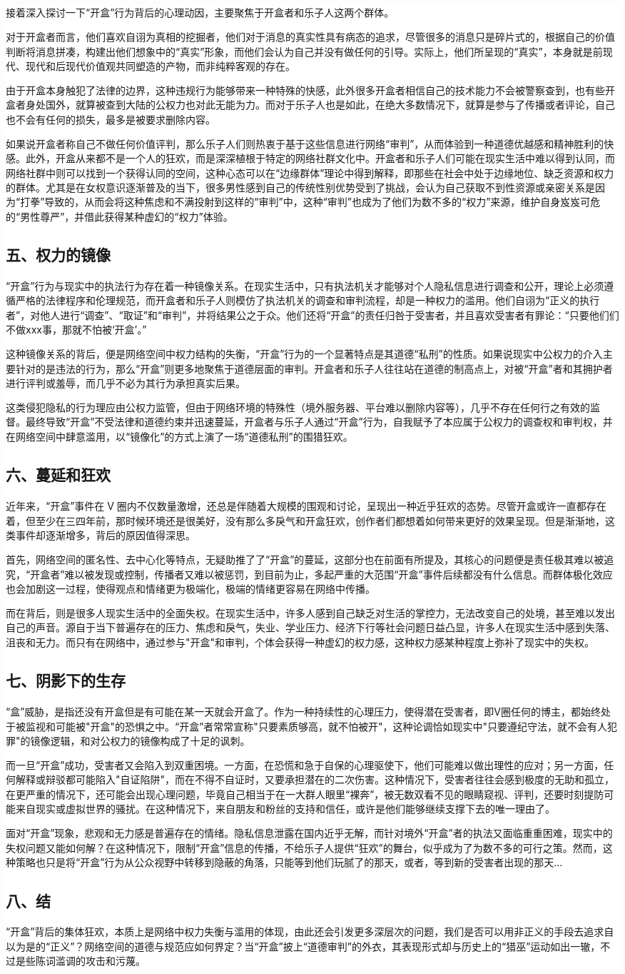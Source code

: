 接着深入探讨一下“开盒”行为背后的心理动因，主要聚焦于开盒者和乐子人这两个群体。

对于开盒者而言，他们喜欢自诩为真相的挖掘者，他们对于消息的真实性具有病态的追求，尽管很多的消息只是碎片式的，根据自己的价值判断将消息拼凑，构建出他们想象中的“真实”形象，而他们会认为自己并没有做任何的引导。实际上，他们所呈现的“真实”，本身就是前现代、现代和后现代价值观共同塑造的产物，而非纯粹客观的存在。

由于开盒本身触犯了法律的边界，这种违规行为能够带来一种特殊的快感，此外很多开盒者相信自己的技术能力不会被警察查到，也有些开盒者身处国外，就算被查到大陆的公权力也对此无能为力。而对于乐子人也是如此，在绝大多数情况下，就算是参与了传播或者评论，自己也不会有任何的损失，最多是被要求删除内容。

如果说开盒者称自己不做任何价值评判，那么乐子人们则热衷于基于这些信息进行网络“审判”，从而体验到一种道德优越感和精神胜利的快感。此外，开盒从来都不是一个人的狂欢，而是深深植根于特定的网络社群文化中。开盒者和乐子人们可能在现实生活中难以得到认同，而网络社群中则可以找到一个获得认同的空间，这种心态可以在“边缘群体”理论中得到解释，即那些在社会中处于边缘地位、缺乏资源和权力的群体。尤其是在女权意识逐渐普及的当下，很多男性感到自己的传统性别优势受到了挑战，会认为自己获取不到性资源或亲密关系是因为“打拳”导致的，从而会将这种焦虑和不满投射到这样的“审判”中，这种“审判”也成为了他们为数不多的“权力”来源，维护自身岌岌可危的“男性尊严”，并借此获得某种虚幻的“权力”体验。

## 五、权力的镜像

“开盒”行为与现实中的执法行为存在着一种镜像关系。在现实生活中，只有执法机关才能够对个人隐私信息进行调查和公开，理论上必须遵循严格的法律程序和伦理规范，而开盒者和乐子人则模仿了执法机关的调查和审判流程，却是一种权力的滥用。他们自诩为“正义的执行者”，对他人进行“调查”、“取证”和“审判”，并将结果公之于众。他们还将“开盒”的责任归咎于受害者，并且喜欢受害者有罪论：“只要他们们不做xxx事，那就不怕被‘开盒’。”

这种镜像关系的背后，便是网络空间中权力结构的失衡，“开盒”行为的一个显著特点是其道德“私刑”的性质。如果说现实中公权力的介入主要针对的是违法的行为，那么“开盒”则更多地聚焦于道德层面的审判。开盒者和乐子人往往站在道德的制高点上，对被“开盒”者和其拥护者进行评判或羞辱，而几乎不必为其行为承担真实后果。

这类侵犯隐私的行为理应由公权力监管，但由于网络环境的特殊性（境外服务器、平台难以删除内容等），几乎不存在任何行之有效的监督。最终导致“开盒”不受法律和道德约束并迅速蔓延，开盒者与乐子人通过“开盒”行为，自我赋予了本应属于公权力的调查权和审判权，并在网络空间中肆意滥用，以“镜像化”的方式上演了一场“道德私刑”的围猎狂欢。

## 六、蔓延和狂欢

近年来，“开盒”事件在 V 圈内不仅数量激增，还总是伴随着大规模的围观和讨论，呈现出一种近乎狂欢的态势。尽管开盒或许一直都存在着，但至少在三四年前，那时候环境还是很美好，没有那么多戾气和开盒狂欢，创作者们都想着如何带来更好的效果呈现。但是渐渐地，这类事件却逐渐增多，背后的原因值得深思。

首先，网络空间的匿名性、去中心化等特点，无疑助推了了“开盒”的蔓延，这部分也在前面有所提及，其核心的问题便是责任极其难以被追究，“开盒者”难以被发现或控制，传播者又难以被惩罚，到目前为止，多起严重的大范围“开盒”事件后续都没有什么信息。而群体极化效应也会加剧这一过程，使得观点和情绪更为极端化，极端的情绪更容易在网络中传播。

而在背后，则是很多人现实生活中的全面失权。在现实生活中，许多人感到自己缺乏对生活的掌控力，无法改变自己的处境，甚至难以发出自己的声音。源自于当下普遍存在的压力、焦虑和戾气，失业、学业压力、经济下行等社会问题日益凸显，许多人在现实生活中感到失落、沮丧和无力。而只有在网络中，通过参与"开盒"和审判，个体会获得一种虚幻的权力感，这种权力感某种程度上弥补了现实中的失权。

## 七、阴影下的生存

“盒”威胁，是指还没有开盒但是有可能在某一天就会开盒了。作为一种持续性的心理压力，使得潜在受害者，即V圈任何的博主，都始终处于被监视和可能被"开盒"的恐惧之中。“开盒”者常常宣称"只要素质够高，就不怕被开"，这种论调恰如现实中"只要遵纪守法，就不会有人犯罪"的镜像逻辑，和对公权力的镜像构成了十足的讽刺。

而一旦“开盒”成功，受害者又会陷入到双重困境。一方面，在恐慌和急于自保的心理驱使下，他们可能难以做出理性的应对；另一方面，任何解释或辩驳都可能陷入"自证陷阱"，而在不得不自证时，又要承担潜在的二次伤害。这种情况下，受害者往往会感到极度的无助和孤立，在更严重的情况下，还可能会出现心理问题，毕竟自己相当于在一大群人眼里“裸奔”，被无数双看不见的眼睛窥视、评判，还要时刻提防可能来自现实或虚拟世界的骚扰。在这种情况下，来自朋友和粉丝的支持和信任，或许是他们能够继续支撑下去的唯一理由了。

面对“开盒”现象，悲观和无力感是普遍存在的情绪。隐私信息泄露在国内近乎无解，而针对境外“开盒”者的执法又面临重重困难，现实中的失权问题又能如何解？在这种情况下，限制“开盒”信息的传播，不给乐子人提供“狂欢”的舞台，似乎成为了为数不多的可行之策。然而，这种策略也只是将“开盒”行为从公众视野中转移到隐蔽的角落，只能等到他们玩腻了的那天，或者，等到新的受害者出现的那天…

## 八、结

“开盒”背后的集体狂欢，本质上是网络中权力失衡与滥用的体现，由此还会引发更多深层次的问题，我们是否可以用非正义的手段去追求自以为是的“正义”？网络空间的道德与规范应如何界定？当“开盒”披上“道德审判”的外衣，其表现形式却与历史上的“猎巫”运动如出一辙，不过是些陈词滥调的攻击和污蔑。
